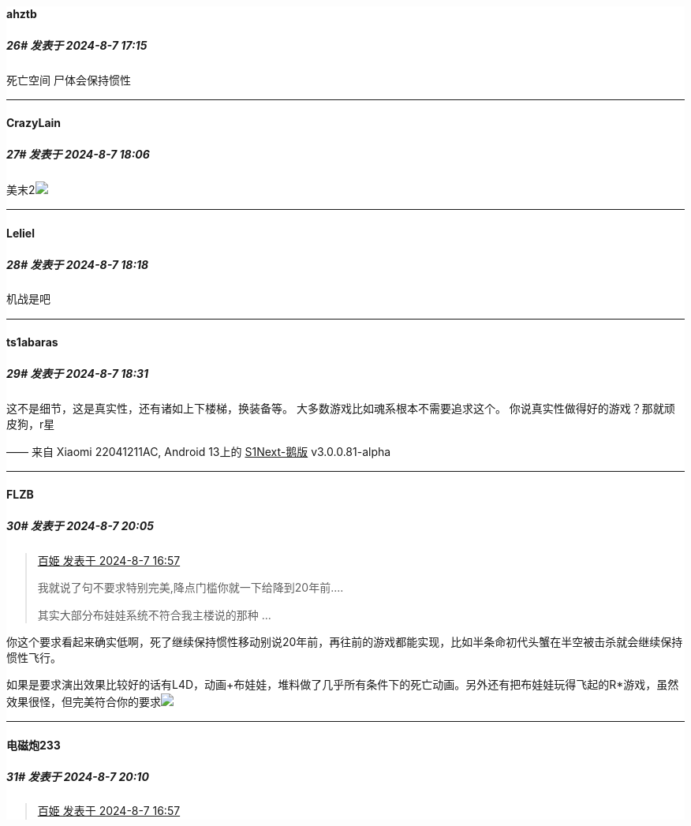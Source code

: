####  ahztb  
##### 26#       发表于 2024-8-7 17:15

死亡空间 尸体会保持惯性

*****

####  CrazyLain  
##### 27#       发表于 2024-8-7 18:06

美末2<img src="https://static.saraba1st.com/image/smiley/face2017/067.png" referrerpolicy="no-referrer">

*****

####  Leliel  
##### 28#       发表于 2024-8-7 18:18

机战是吧

*****

####  ts1abaras  
##### 29#       发表于 2024-8-7 18:31

这不是细节，这是真实性，还有诸如上下楼梯，换装备等。
大多数游戏比如魂系根本不需要追求这个。
你说真实性做得好的游戏？那就顽皮狗，r星

—— 来自 Xiaomi 22041211AC, Android 13上的 [S1Next-鹅版](https://github.com/ykrank/S1-Next/releases) v3.0.0.81-alpha

*****

####  FLZB  
##### 30#       发表于 2024-8-7 20:05

<blockquote><a href="httphttps://bbs.saraba1st.com/2b/forum.php?mod=redirect&amp;goto=findpost&amp;pid=65824778&amp;ptid=2194242" target="_blank">百姫 发表于 2024-8-7 16:57</a>

我就说了句不要求特别完美,降点门槛你就一下给降到20年前....

其实大部分布娃娃系统不符合我主楼说的那种 ...</blockquote>
你这个要求看起来确实低啊，死了继续保持惯性移动别说20年前，再往前的游戏都能实现，比如半条命初代头蟹在半空被击杀就会继续保持惯性飞行。

如果是要求演出效果比较好的话有L4D，动画+布娃娃，堆料做了几乎所有条件下的死亡动画。另外还有把布娃娃玩得飞起的R*游戏，虽然效果很怪，但完美符合你的要求<img src="https://static.saraba1st.com/image/smiley/face2017/002.png" referrerpolicy="no-referrer">

*****

####  电磁炮233  
##### 31#       发表于 2024-8-7 20:10

<blockquote><a href="httphttps://bbs.saraba1st.com/2b/forum.php?mod=redirect&amp;goto=findpost&amp;pid=65824778&amp;ptid=2194242" target="_blank">百姫 发表于 2024-8-7 16:57</a>
